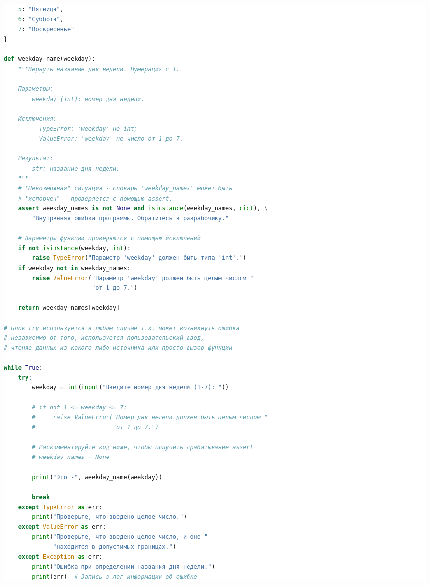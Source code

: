 ```py
    5: "Пятница",
    6: "Суббота",
    7: "Воскресенье"
}

def weekday_name(weekday):
    """Вернуть название дня недели. Нумерация с 1.

    Параметры:
        weekday (int): номер дня недели.

    Исключения:
        - TypeError: 'weekday' не int;
        - ValueError: 'weekday' не число от 1 до 7.

    Результат:
        str: название дня недели.
    """
    # "Невозможная" ситуация - словарь 'weekday_names' может быть
    # "испорчен" - проверяется с помощью assert.
    assert weekday_names is not None and isinstance(weekday_names, dict), \
        "Внутренняя ошибка программы. Обратитесь в разрабочику."

    # Параметры функции проверяются с помощью исключений
    if not isinstance(weekday, int):
        raise TypeError("Параметр 'weekday' должен быть типа 'int'.")
    if weekday not in weekday_names:
        raise ValueError("Параметр 'weekday' должен быть целым числом "
                         "от 1 до 7.")

    return weekday_names[weekday]

# Блок try используется в любом случае т.к. может возникнуть ошибка
# независимо от того, используется пользовательский ввод,
# чтение данных из какого-либо источника или просто вызов функции

while True:
    try:
        weekday = int(input("Введите номер дня недели (1-7): "))

        # if not 1 <= weekday <= 7:
        #     raise ValueError("Номер дня недели должен быть целым числом "
        #                      "от 1 до 7.")

        # Раскомментируйте код ниже, чтобы получить срабатывание assert
        # weekday_names = None

        print("Это -", weekday_name(weekday))

        break
    except TypeError as err:
        print("Проверьте, что введено целое число.")
    except ValueError as err:
        print("Проверьте, что введено целое число, и оно "
              "находится в допустимых границах.")
    except Exception as err:
        print("Ошибка при определении названия дня недели.")
        print(err)  # Запись в лог информации об ошибке

```
